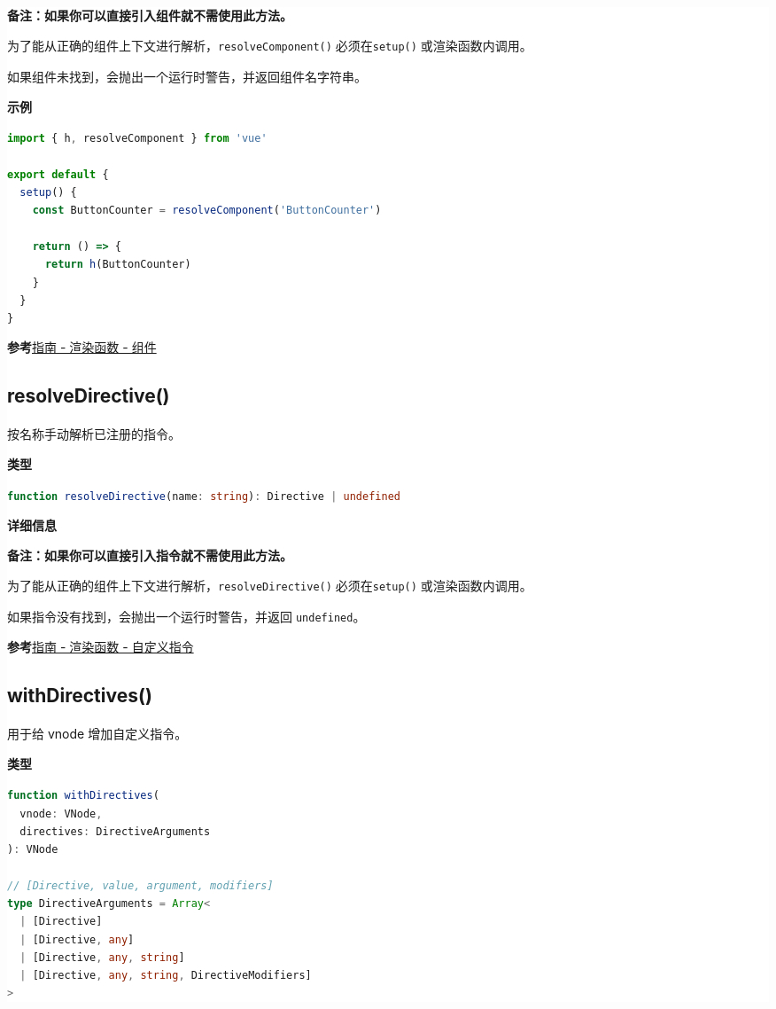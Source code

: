 **备注：如果你可以直接引入组件就不需使用此方法。**

为了能从正确的组件上下文进行解析，`resolveComponent()` 必须在`setup()` 或渲染函数内调用。

如果组件未找到，会抛出一个运行时警告，并返回组件名字符串。

**示例**

```js
import { h, resolveComponent } from 'vue'

export default {
  setup() {
    const ButtonCounter = resolveComponent('ButtonCounter')

    return () => {
      return h(ButtonCounter)
    }
  }
}
```

**参考**[指南 - 渲染函数 - 组件](https://cn.vuejs.org/guide/extras/render-function.html#components)



## resolveDirective()

按名称手动解析已注册的指令。

**类型**

```ts
function resolveDirective(name: string): Directive | undefined
```

**详细信息**

**备注：如果你可以直接引入指令就不需使用此方法。**

为了能从正确的组件上下文进行解析，`resolveDirective()` 必须在`setup()` 或渲染函数内调用。

如果指令没有找到，会抛出一个运行时警告，并返回 `undefined`。

**参考**[指南 - 渲染函数 - 自定义指令](https://cn.vuejs.org/guide/extras/render-function.html#custom-directives)



## withDirectives()

用于给 vnode 增加自定义指令。

**类型**

```ts
function withDirectives(
  vnode: VNode,
  directives: DirectiveArguments
): VNode

// [Directive, value, argument, modifiers]
type DirectiveArguments = Array<
  | [Directive]
  | [Directive, any]
  | [Directive, any, string]
  | [Directive, any, string, DirectiveModifiers]
>
```
